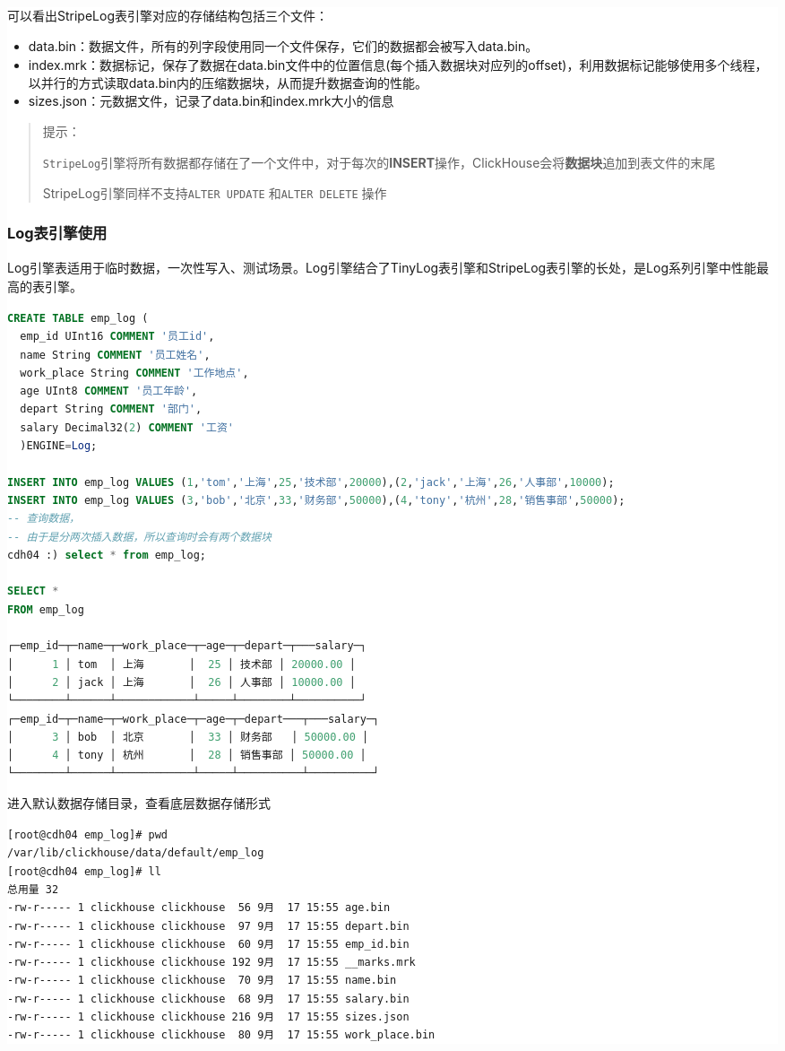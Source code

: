 可以看出StripeLog表引擎对应的存储结构包括三个文件：

- data.bin：数据文件，所有的列字段使用同一个文件保存，它们的数据都会被写入data.bin。
- index.mrk：数据标记，保存了数据在data.bin文件中的位置信息(每个插入数据块对应列的offset)，利用数据标记能够使用多个线程，以并行的方式读取data.bin内的压缩数据块，从而提升数据查询的性能。
- sizes.json：元数据文件，记录了data.bin和index.mrk大小的信息

> 提示：
>
> `StripeLog`引擎将所有数据都存储在了一个文件中，对于每次的**INSERT**操作，ClickHouse会将**数据块**追加到表文件的末尾
>
> StripeLog引擎同样不支持`ALTER UPDATE` 和`ALTER DELETE` 操作

### Log表引擎使用

Log引擎表适用于临时数据，一次性写入、测试场景。Log引擎结合了TinyLog表引擎和StripeLog表引擎的长处，是Log系列引擎中性能最高的表引擎。

```sql
CREATE TABLE emp_log (
  emp_id UInt16 COMMENT '员工id',
  name String COMMENT '员工姓名',
  work_place String COMMENT '工作地点',
  age UInt8 COMMENT '员工年龄',
  depart String COMMENT '部门',
  salary Decimal32(2) COMMENT '工资'
  )ENGINE=Log;
  
INSERT INTO emp_log VALUES (1,'tom','上海',25,'技术部',20000),(2,'jack','上海',26,'人事部',10000);
INSERT INTO emp_log VALUES (3,'bob','北京',33,'财务部',50000),(4,'tony','杭州',28,'销售事部',50000);
-- 查询数据，
-- 由于是分两次插入数据，所以查询时会有两个数据块
cdh04 :) select * from emp_log;

SELECT *
FROM emp_log

┌─emp_id─┬─name─┬─work_place─┬─age─┬─depart─┬───salary─┐
│      1 │ tom  │ 上海       │  25 │ 技术部 │ 20000.00 │
│      2 │ jack │ 上海       │  26 │ 人事部 │ 10000.00 │
└────────┴──────┴────────────┴─────┴────────┴──────────┘
┌─emp_id─┬─name─┬─work_place─┬─age─┬─depart───┬───salary─┐
│      3 │ bob  │ 北京       │  33 │ 财务部   │ 50000.00 │
│      4 │ tony │ 杭州       │  28 │ 销售事部 │ 50000.00 │
└────────┴──────┴────────────┴─────┴──────────┴──────────┘
```

进入默认数据存储目录，查看底层数据存储形式

```shell
[root@cdh04 emp_log]# pwd
/var/lib/clickhouse/data/default/emp_log
[root@cdh04 emp_log]# ll
总用量 32
-rw-r----- 1 clickhouse clickhouse  56 9月  17 15:55 age.bin
-rw-r----- 1 clickhouse clickhouse  97 9月  17 15:55 depart.bin
-rw-r----- 1 clickhouse clickhouse  60 9月  17 15:55 emp_id.bin
-rw-r----- 1 clickhouse clickhouse 192 9月  17 15:55 __marks.mrk
-rw-r----- 1 clickhouse clickhouse  70 9月  17 15:55 name.bin
-rw-r----- 1 clickhouse clickhouse  68 9月  17 15:55 salary.bin
-rw-r----- 1 clickhouse clickhouse 216 9月  17 15:55 sizes.json
-rw-r----- 1 clickhouse clickhouse  80 9月  17 15:55 work_place.bin
```

